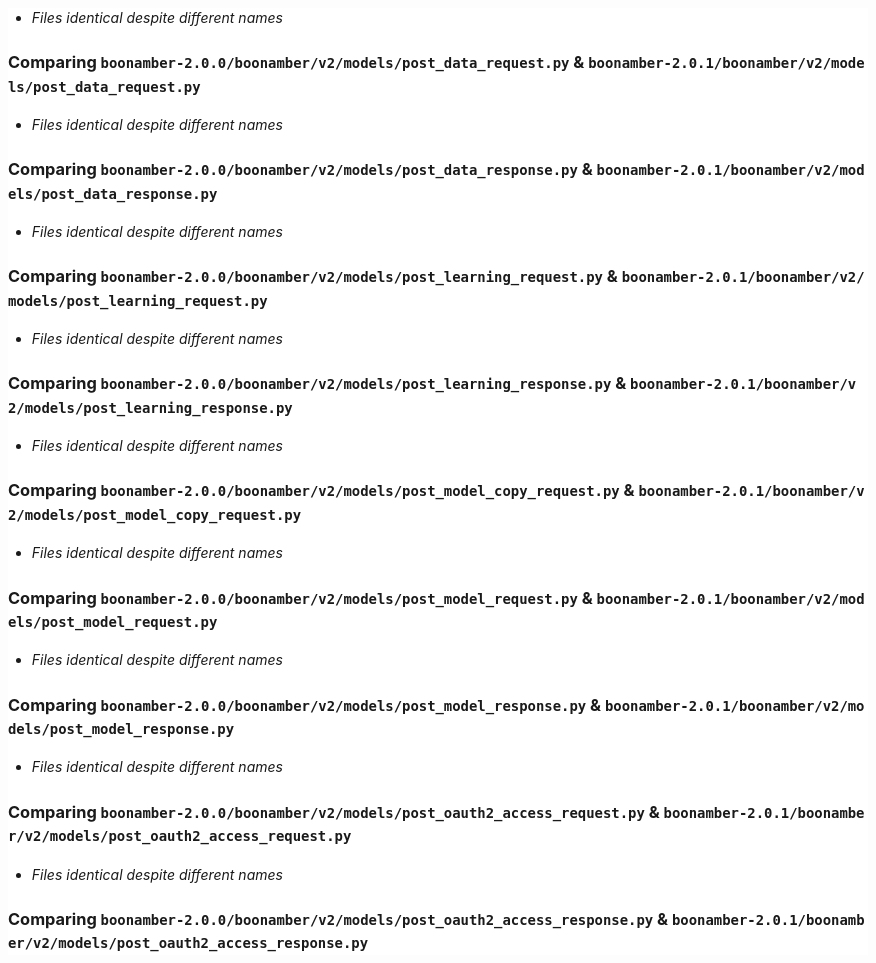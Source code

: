  * *Files identical despite different names*

### Comparing `boonamber-2.0.0/boonamber/v2/models/post_data_request.py` & `boonamber-2.0.1/boonamber/v2/models/post_data_request.py`

 * *Files identical despite different names*

### Comparing `boonamber-2.0.0/boonamber/v2/models/post_data_response.py` & `boonamber-2.0.1/boonamber/v2/models/post_data_response.py`

 * *Files identical despite different names*

### Comparing `boonamber-2.0.0/boonamber/v2/models/post_learning_request.py` & `boonamber-2.0.1/boonamber/v2/models/post_learning_request.py`

 * *Files identical despite different names*

### Comparing `boonamber-2.0.0/boonamber/v2/models/post_learning_response.py` & `boonamber-2.0.1/boonamber/v2/models/post_learning_response.py`

 * *Files identical despite different names*

### Comparing `boonamber-2.0.0/boonamber/v2/models/post_model_copy_request.py` & `boonamber-2.0.1/boonamber/v2/models/post_model_copy_request.py`

 * *Files identical despite different names*

### Comparing `boonamber-2.0.0/boonamber/v2/models/post_model_request.py` & `boonamber-2.0.1/boonamber/v2/models/post_model_request.py`

 * *Files identical despite different names*

### Comparing `boonamber-2.0.0/boonamber/v2/models/post_model_response.py` & `boonamber-2.0.1/boonamber/v2/models/post_model_response.py`

 * *Files identical despite different names*

### Comparing `boonamber-2.0.0/boonamber/v2/models/post_oauth2_access_request.py` & `boonamber-2.0.1/boonamber/v2/models/post_oauth2_access_request.py`

 * *Files identical despite different names*

### Comparing `boonamber-2.0.0/boonamber/v2/models/post_oauth2_access_response.py` & `boonamber-2.0.1/boonamber/v2/models/post_oauth2_access_response.py`
